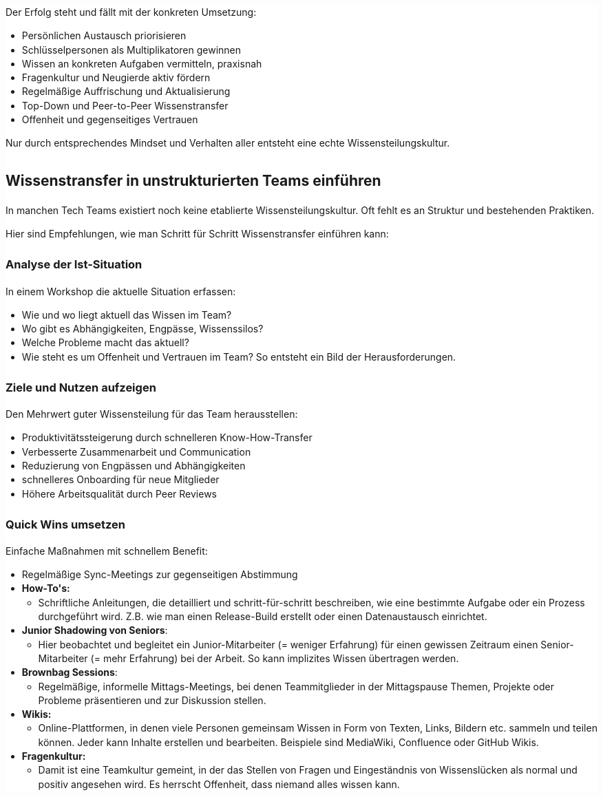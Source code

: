 Der Erfolg steht und fällt mit der konkreten Umsetzung:

- Persönlichen Austausch priorisieren
- Schlüsselpersonen als Multiplikatoren gewinnen
- Wissen an konkreten Aufgaben vermitteln, praxisnah
- Fragenkultur und Neugierde aktiv fördern
- Regelmäßige Auffrischung und Aktualisierung
- Top-Down und Peer-to-Peer Wissenstransfer
- Offenheit und gegenseitiges Vertrauen

Nur durch entsprechendes Mindset und Verhalten aller entsteht eine echte Wissensteilungskultur.

## Wissenstransfer in unstrukturierten Teams einführen

In manchen Tech Teams existiert noch keine etablierte Wissensteilungskultur. Oft fehlt es an Struktur und bestehenden Praktiken.

Hier sind Empfehlungen, wie man Schritt für Schritt Wissenstransfer einführen kann:

### Analyse der Ist-Situation
In einem Workshop die aktuelle Situation erfassen:

- Wie und wo liegt aktuell das Wissen im Team?
- Wo gibt es Abhängigkeiten, Engpässe, Wissenssilos?
- Welche Probleme macht das aktuell?
- Wie steht es um Offenheit und Vertrauen im Team?
So entsteht ein Bild der Herausforderungen.

### Ziele und Nutzen aufzeigen
Den Mehrwert guter Wissensteilung für das Team herausstellen:

- Produktivitätssteigerung durch schnelleren Know-How-Transfer
- Verbesserte Zusammenarbeit und Communication
- Reduzierung von Engpässen und Abhängigkeiten
- schnelleres Onboarding für neue Mitglieder
- Höhere Arbeitsqualität durch Peer Reviews

### Quick Wins umsetzen
Einfache Maßnahmen mit schnellem Benefit:

- Regelmäßige Sync-Meetings zur gegenseitigen Abstimmung
- **How-To's:**
   - Schriftliche Anleitungen, die detailliert und schritt-für-schritt beschreiben, wie eine bestimmte Aufgabe oder ein Prozess durchgeführt wird. Z.B. wie man einen Release-Build erstellt oder einen Datenaustausch einrichtet.
- **Junior Shadowing von Seniors**:
  - Hier beobachtet und begleitet ein Junior-Mitarbeiter (= weniger Erfahrung) für einen gewissen Zeitraum einen Senior-Mitarbeiter (= mehr Erfahrung) bei der Arbeit. So kann implizites Wissen übertragen werden.
- **Brownbag Sessions**:
  - Regelmäßige, informelle Mittags-Meetings, bei denen Teammitglieder in der Mittagspause Themen, Projekte oder Probleme präsentieren und zur Diskussion stellen.
- **Wikis:**
  - Online-Plattformen, in denen viele Personen gemeinsam Wissen in Form von Texten, Links, Bildern etc. sammeln und teilen können. Jeder kann Inhalte erstellen und bearbeiten. Beispiele sind MediaWiki, Confluence oder GitHub Wikis.
- **Fragenkultur:**
  - Damit ist eine Teamkultur gemeint, in der das Stellen von Fragen und Eingeständnis von Wissenslücken als normal und positiv angesehen wird. Es herrscht Offenheit, dass niemand alles wissen kann.
